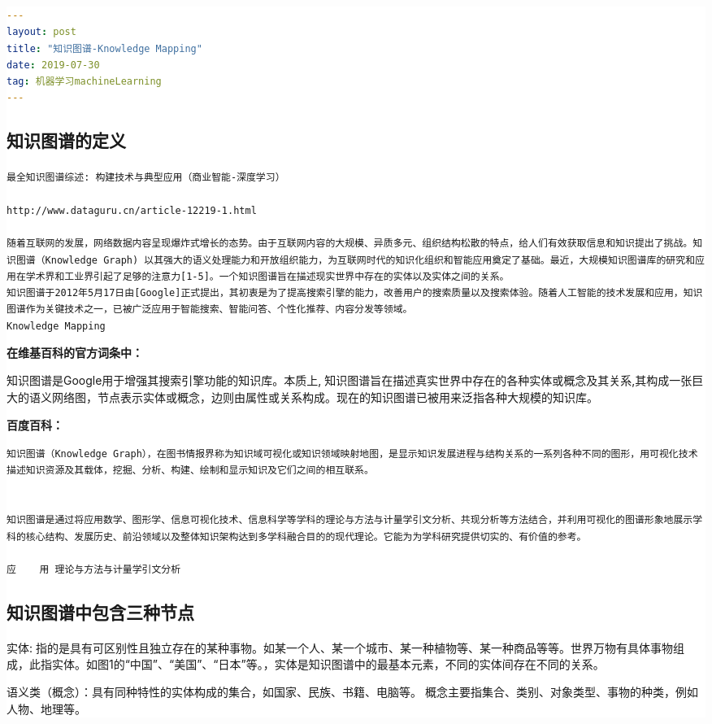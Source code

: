 ```yaml
---
layout: post
title: "知识图谱-Knowledge Mapping"
date: 2019-07-30
tag: 机器学习machineLearning
---
```






##  知识图谱的定义

```
最全知识图谱综述: 构建技术与典型应用（商业智能-深度学习）

http://www.dataguru.cn/article-12219-1.html

随着互联网的发展，网络数据内容呈现爆炸式增长的态势。由于互联网内容的大规模、异质多元、组织结构松散的特点，给人们有效获取信息和知识提出了挑战。知识图谱（Knowledge Graph) 以其强大的语义处理能力和开放组织能力，为互联网时代的知识化组织和智能应用奠定了基础。最近，大规模知识图谱库的研究和应用在学术界和工业界引起了足够的注意力[1-5]。一个知识图谱旨在描述现实世界中存在的实体以及实体之间的关系。
知识图谱于2012年5月17日由[Google]正式提出，其初衷是为了提高搜索引擎的能力，改善用户的搜索质量以及搜索体验。随着人工智能的技术发展和应用，知识图谱作为关键技术之一，已被广泛应用于智能搜索、智能问答、个性化推荐、内容分发等领域。
Knowledge Mapping
```



**在维基百科的官方词条中：**

知识图谱是Google用于增强其搜索引擎功能的知识库。本质上, 知识图谱旨在描述真实世界中存在的各种实体或概念及其关系,其构成一张巨大的语义网络图，节点表示实体或概念，边则由属性或关系构成。现在的知识图谱已被用来泛指各种大规模的知识库。

**百度百科：**

```
知识图谱（Knowledge Graph），在图书情报界称为知识域可视化或知识领域映射地图，是显示知识发展进程与结构关系的一系列各种不同的图形，用可视化技术描述知识资源及其载体，挖掘、分析、构建、绘制和显示知识及它们之间的相互联系。


知识图谱是通过将应用数学、图形学、信息可视化技术、信息科学等学科的理论与方法与计量学引文分析、共现分析等方法结合，并利用可视化的图谱形象地展示学科的核心结构、发展历史、前沿领域以及整体知识架构达到多学科融合目的的现代理论。它能为为学科研究提供切实的、有价值的参考。

应    用 理论与方法与计量学引文分析
```



## 知识图谱中包含三种节点

实体: 指的是具有可区别性且独立存在的某种事物。如某一个人、某一个城市、某一种植物等、某一种商品等等。世界万物有具体事物组成，此指实体。如图1的“中国”、“美国”、“日本”等。，实体是知识图谱中的最基本元素，不同的实体间存在不同的关系。

语义类（概念）：具有同种特性的实体构成的集合，如国家、民族、书籍、电脑等。 概念主要指集合、类别、对象类型、事物的种类，例如人物、地理等。

